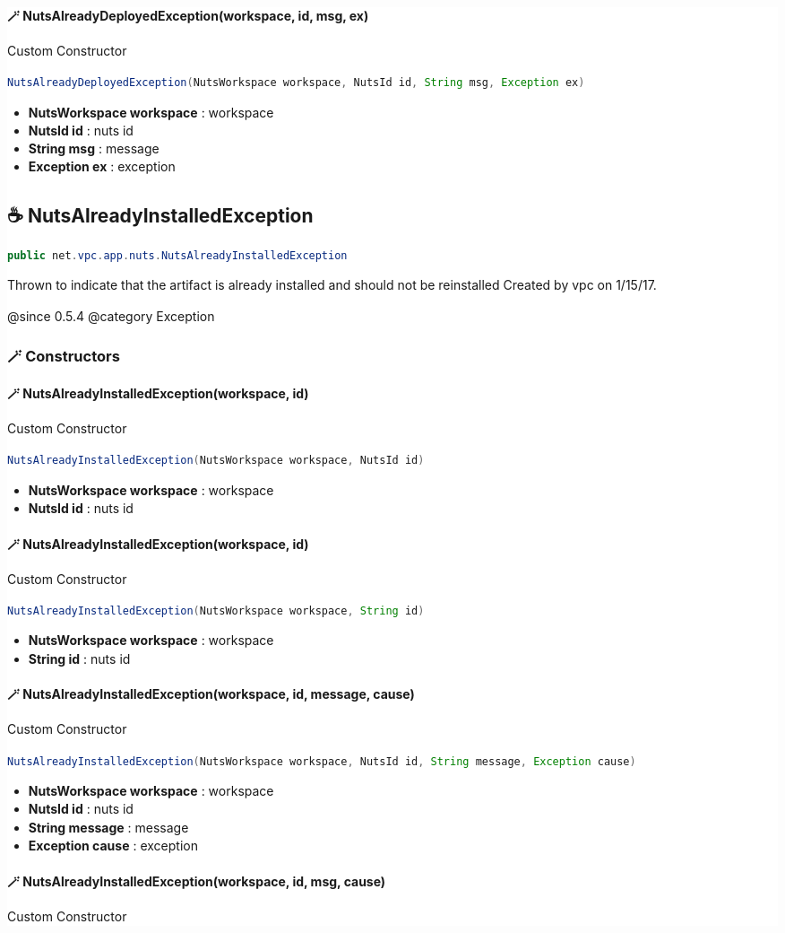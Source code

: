 #### 🪄 NutsAlreadyDeployedException(workspace, id, msg, ex)
Custom Constructor

```java
NutsAlreadyDeployedException(NutsWorkspace workspace, NutsId id, String msg, Exception ex)
```
- **NutsWorkspace workspace** : workspace
- **NutsId id** : nuts id
- **String msg** : message
- **Exception ex** : exception

## ☕ NutsAlreadyInstalledException
```java
public net.vpc.app.nuts.NutsAlreadyInstalledException
```
 Thrown to indicate that the artifact is already installed and should not be
 reinstalled Created by vpc on 1/15/17.

 \@since 0.5.4
 \@category Exception

### 🪄 Constructors
#### 🪄 NutsAlreadyInstalledException(workspace, id)
Custom Constructor

```java
NutsAlreadyInstalledException(NutsWorkspace workspace, NutsId id)
```
- **NutsWorkspace workspace** : workspace
- **NutsId id** : nuts id

#### 🪄 NutsAlreadyInstalledException(workspace, id)
Custom Constructor

```java
NutsAlreadyInstalledException(NutsWorkspace workspace, String id)
```
- **NutsWorkspace workspace** : workspace
- **String id** : nuts id

#### 🪄 NutsAlreadyInstalledException(workspace, id, message, cause)
Custom Constructor

```java
NutsAlreadyInstalledException(NutsWorkspace workspace, NutsId id, String message, Exception cause)
```
- **NutsWorkspace workspace** : workspace
- **NutsId id** : nuts id
- **String message** : message
- **Exception cause** : exception

#### 🪄 NutsAlreadyInstalledException(workspace, id, msg, cause)
Custom Constructor
